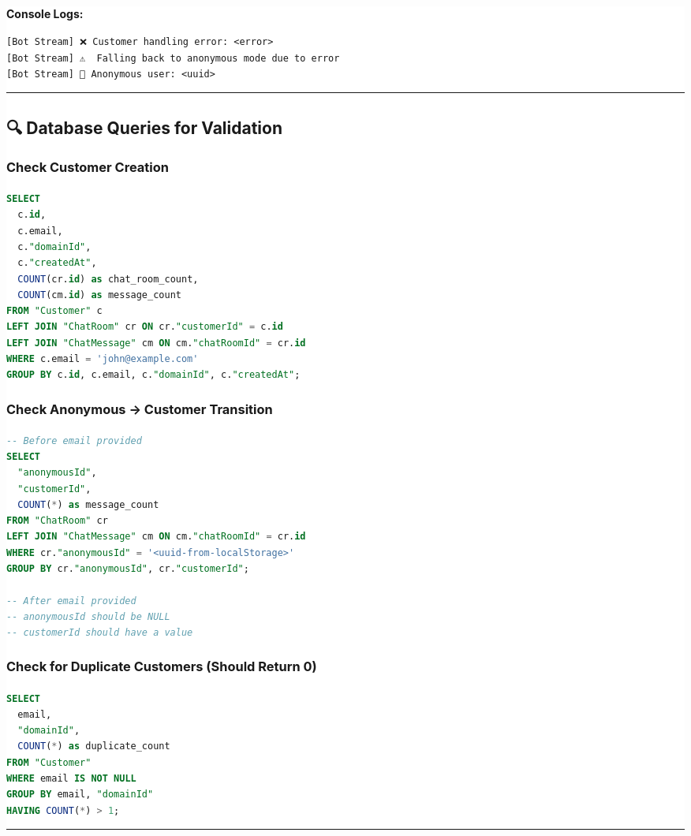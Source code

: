**Console Logs:**
```
[Bot Stream] ❌ Customer handling error: <error>
[Bot Stream] ⚠️  Falling back to anonymous mode due to error
[Bot Stream] 👤 Anonymous user: <uuid>
```

---

## 🔍 Database Queries for Validation

### Check Customer Creation
```sql
SELECT
  c.id,
  c.email,
  c."domainId",
  c."createdAt",
  COUNT(cr.id) as chat_room_count,
  COUNT(cm.id) as message_count
FROM "Customer" c
LEFT JOIN "ChatRoom" cr ON cr."customerId" = c.id
LEFT JOIN "ChatMessage" cm ON cm."chatRoomId" = cr.id
WHERE c.email = 'john@example.com'
GROUP BY c.id, c.email, c."domainId", c."createdAt";
```

### Check Anonymous → Customer Transition
```sql
-- Before email provided
SELECT
  "anonymousId",
  "customerId",
  COUNT(*) as message_count
FROM "ChatRoom" cr
LEFT JOIN "ChatMessage" cm ON cm."chatRoomId" = cr.id
WHERE cr."anonymousId" = '<uuid-from-localStorage>'
GROUP BY cr."anonymousId", cr."customerId";

-- After email provided
-- anonymousId should be NULL
-- customerId should have a value
```

### Check for Duplicate Customers (Should Return 0)
```sql
SELECT
  email,
  "domainId",
  COUNT(*) as duplicate_count
FROM "Customer"
WHERE email IS NOT NULL
GROUP BY email, "domainId"
HAVING COUNT(*) > 1;
```

---